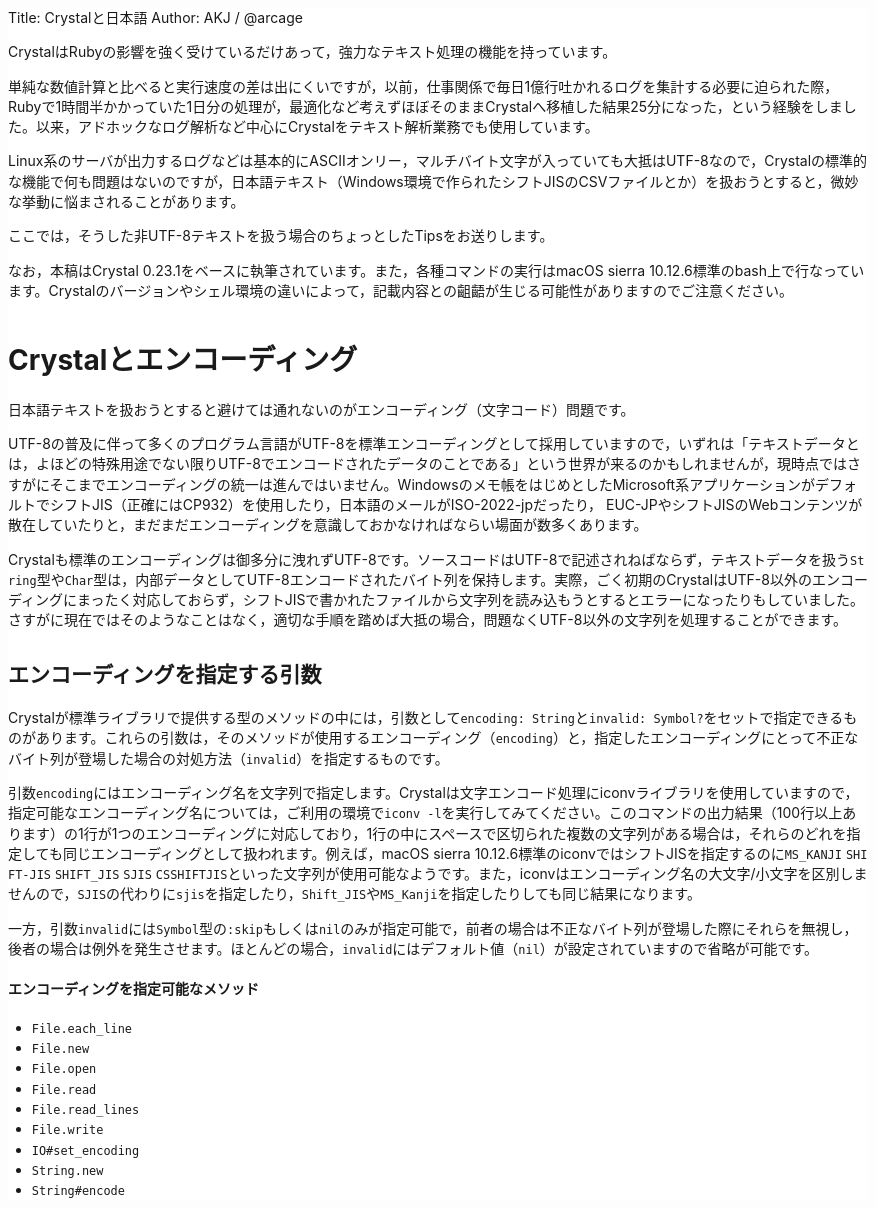 Title: Crystalと日本語
Author: AKJ / @arcage

CrystalはRubyの影響を強く受けているだけあって，強力なテキスト処理の機能を持っています。

単純な数値計算と比べると実行速度の差は出にくいですが，以前，仕事関係で毎日1億行吐かれるログを集計する必要に迫られた際，Rubyで1時間半かかっていた1日分の処理が，最適化など考えずほぼそのままCrystalへ移植した結果25分になった，という経験をしました。以来，アドホックなログ解析など中心にCrystalをテキスト解析業務でも使用しています。

Linux系のサーバが出力するログなどは基本的にASCIIオンリー，マルチバイト文字が入っていても大抵はUTF-8なので，Crystalの標準的な機能で何も問題はないのですが，日本語テキスト（Windows環境で作られたシフトJISのCSVファイルとか）を扱おうとすると，微妙な挙動に悩まされることがあります。

ここでは，そうした非UTF-8テキストを扱う場合のちょっとしたTipsをお送りします。

なお，本稿はCrystal 0.23.1をベースに執筆されています。また，各種コマンドの実行はmacOS sierra 10.12.6標準のbash上で行なっています。Crystalのバージョンやシェル環境の違いによって，記載内容との齟齬が生じる可能性がありますのでご注意ください。

# Crystalとエンコーディング

日本語テキストを扱おうとすると避けては通れないのがエンコーディング（文字コード）問題です。

UTF-8の普及に伴って多くのプログラム言語がUTF-8を標準エンコーディングとして採用していますので，いずれは「テキストデータとは，よほどの特殊用途でない限りUTF-8でエンコードされたデータのことである」という世界が来るのかもしれませんが，現時点ではさすがにそこまでエンコーディングの統一は進んではいません。Windowsのメモ帳をはじめとしたMicrosoft系アプリケーションがデフォルトでシフトJIS（正確にはCP932）を使用したり，日本語のメールがISO-2022-jpだったり， EUC-JPやシフトJISのWebコンテンツが散在していたりと，まだまだエンコーディングを意識しておかなければならい場面が数多くあります。

Crystalも標準のエンコーディングは御多分に洩れずUTF-8です。ソースコードはUTF-8で記述されねばならず，テキストデータを扱う`String`型や`Char`型は，内部データとしてUTF-8エンコードされたバイト列を保持します。実際，ごく初期のCrystalはUTF-8以外のエンコーディングにまったく対応しておらず，シフトJISで書かれたファイルから文字列を読み込もうとするとエラーになったりもしていました。さすがに現在ではそのようなことはなく，適切な手順を踏めば大抵の場合，問題なくUTF-8以外の文字列を処理することができます。

## エンコーディングを指定する引数

Crystalが標準ライブラリで提供する型のメソッドの中には，引数として`encoding: String`と`invalid: Symbol?`をセットで指定できるものがあります。これらの引数は，そのメソッドが使用するエンコーディング（`encoding`）と，指定したエンコーディングにとって不正なバイト列が登場した場合の対処方法（`invalid`）を指定するものです。

引数`encoding`にはエンコーディング名を文字列で指定します。Crystalは文字エンコード処理にiconvライブラリを使用していますので，指定可能なエンコーディング名については，ご利用の環境で`iconv -l`を実行してみてください。このコマンドの出力結果（100行以上あります）の1行が1つのエンコーディングに対応しており，1行の中にスペースで区切られた複数の文字列がある場合は，それらのどれを指定しても同じエンコーディングとして扱われます。例えば，macOS sierra 10.12.6標準のiconvではシフトJISを指定するのに`MS_KANJI` `SHIFT-JIS` `SHIFT_JIS` `SJIS` `CSSHIFTJIS`といった文字列が使用可能なようです。また，iconvはエンコーディング名の大文字/小文字を区別しませんので，`SJIS`の代わりに`sjis`を指定したり，`Shift_JIS`や`MS_Kanji`を指定したりしても同じ結果になります。

一方，引数`invalid`には`Symbol`型の`:skip`もしくは`nil`のみが指定可能で，前者の場合は不正なバイト列が登場した際にそれらを無視し，後者の場合は例外を発生させます。ほとんどの場合，`invalid`にはデフォルト値（`nil`）が設定されていますので省略が可能です。

#### エンコーディングを指定可能なメソッド

* `File.each_line`
* `File.new`
* `File.open`
* `File.read`
* `File.read_lines`
* `File.write`
* `IO#set_encoding`
* `String.new`
* `String#encode`
